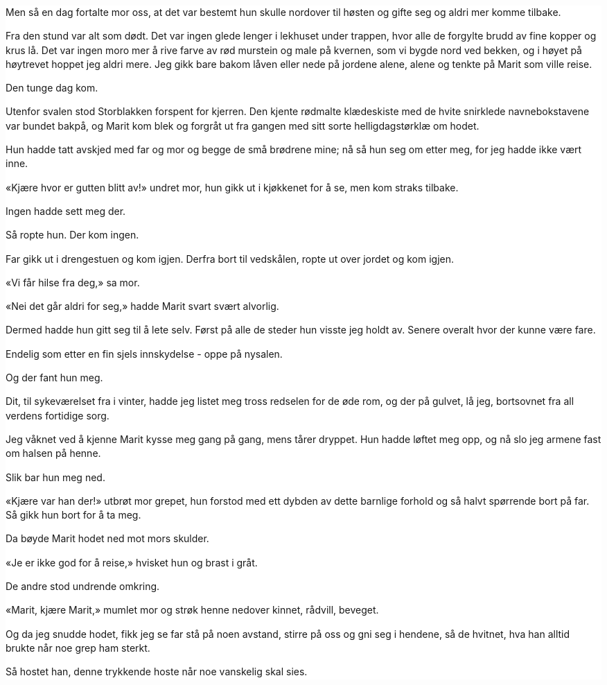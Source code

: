 Men så en dag fortalte mor oss, at det var bestemt hun skulle nordover til høsten og gifte seg og aldri mer komme tilbake.

Fra den stund var alt som dødt. Det var ingen glede lenger i lekhuset under trappen, hvor alle de forgylte brudd av fine kopper og krus lå. Det var ingen moro mer å rive farve av rød murstein og male på kvernen, som vi bygde nord ved bekken, og i høyet på høytrevet hoppet jeg aldri mere. Jeg gikk bare bakom låven eller nede på jordene alene, alene og tenkte på Marit som ville reise.

Den tunge dag kom.

Utenfor svalen stod Storblakken forspent for kjerren. Den kjente rødmalte klædeskiste med de hvite snirklede navnebokstavene var bundet bakpå, og Marit kom blek og forgråt ut fra gangen med sitt sorte helligdagstørklæ om hodet.

Hun hadde tatt avskjed med far og mor og begge de små brødrene mine; nå så hun seg om etter meg, for jeg hadde ikke vært inne.

«Kjære hvor er gutten blitt av!» undret mor, hun gikk ut i kjøkkenet for å se, men kom straks tilbake.

Ingen hadde sett meg der.

Så ropte hun. Der kom ingen.

Far gikk ut i drengestuen og kom igjen. Derfra bort til vedskålen, ropte ut over jordet og kom igjen.

«Vi får hilse fra deg,» sa mor.

«Nei det går aldri for seg,» hadde Marit svart svært alvorlig.

Dermed hadde hun gitt seg til å lete selv. Først på alle de steder hun visste jeg holdt av. Senere overalt hvor der kunne være fare.

Endelig som etter en fin sjels innskydelse - oppe på nysalen.

Og der fant hun meg.

Dit, til sykeværelset fra i vinter, hadde jeg listet meg tross redselen for de øde rom, og der på gulvet, lå jeg, bortsovnet fra all verdens fortidige sorg.

Jeg våknet ved å kjenne Marit kysse meg gang på gang, mens tårer dryppet. Hun hadde løftet meg opp, og nå slo jeg armene fast om halsen på henne.

Slik bar hun meg ned.

«Kjære var han der!» utbrøt mor grepet, hun forstod med ett dybden av dette barnlige forhold og så halvt spørrende bort på far. Så gikk hun bort for å ta meg.

Da bøyde Marit hodet ned mot mors skulder.

«Je er ikke god for å reise,» hvisket hun og brast i gråt.

De andre stod undrende omkring.

«Marit, kjære Marit,» mumlet mor og strøk henne nedover kinnet, rådvill, beveget.

Og da jeg snudde hodet, fikk jeg se far stå på noen avstand, stirre på oss og gni seg i hendene, så de hvitnet, hva han alltid brukte når noe grep ham sterkt.

Så hostet han, denne trykkende hoste når noe vanskelig skal sies.
